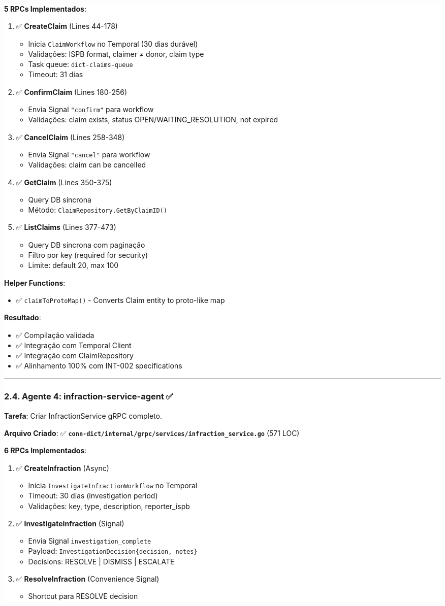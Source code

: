 **5 RPCs Implementados**:
1. ✅ **CreateClaim** (Lines 44-178)
   - Inicia `ClaimWorkflow` no Temporal (30 dias durável)
   - Validações: ISPB format, claimer ≠ donor, claim type
   - Task queue: `dict-claims-queue`
   - Timeout: 31 dias

2. ✅ **ConfirmClaim** (Lines 180-256)
   - Envia Signal `"confirm"` para workflow
   - Validações: claim exists, status OPEN/WAITING_RESOLUTION, not expired

3. ✅ **CancelClaim** (Lines 258-348)
   - Envia Signal `"cancel"` para workflow
   - Validações: claim can be cancelled

4. ✅ **GetClaim** (Lines 350-375)
   - Query DB síncrona
   - Método: `ClaimRepository.GetByClaimID()`

5. ✅ **ListClaims** (Lines 377-473)
   - Query DB síncrona com paginação
   - Filtro por key (required for security)
   - Limite: default 20, max 100

**Helper Functions**:
- ✅ `claimToProtoMap()` - Converts Claim entity to proto-like map

**Resultado**:
- ✅ Compilação validada
- ✅ Integração com Temporal Client
- ✅ Integração com ClaimRepository
- ✅ Alinhamento 100% com INT-002 specifications

---

### 2.4. Agente 4: **infraction-service-agent** ✅

**Tarefa**: Criar InfractionService gRPC completo.

**Arquivo Criado**:
✅ **`conn-dict/internal/grpc/services/infraction_service.go`** (571 LOC)

**6 RPCs Implementados**:
1. ✅ **CreateInfraction** (Async)
   - Inicia `InvestigateInfractionWorkflow` no Temporal
   - Timeout: 30 dias (investigation period)
   - Validações: key, type, description, reporter_ispb

2. ✅ **InvestigateInfraction** (Signal)
   - Envia Signal `investigation_complete`
   - Payload: `InvestigationDecision{decision, notes}`
   - Decisions: RESOLVE | DISMISS | ESCALATE

3. ✅ **ResolveInfraction** (Convenience Signal)
   - Shortcut para RESOLVE decision
